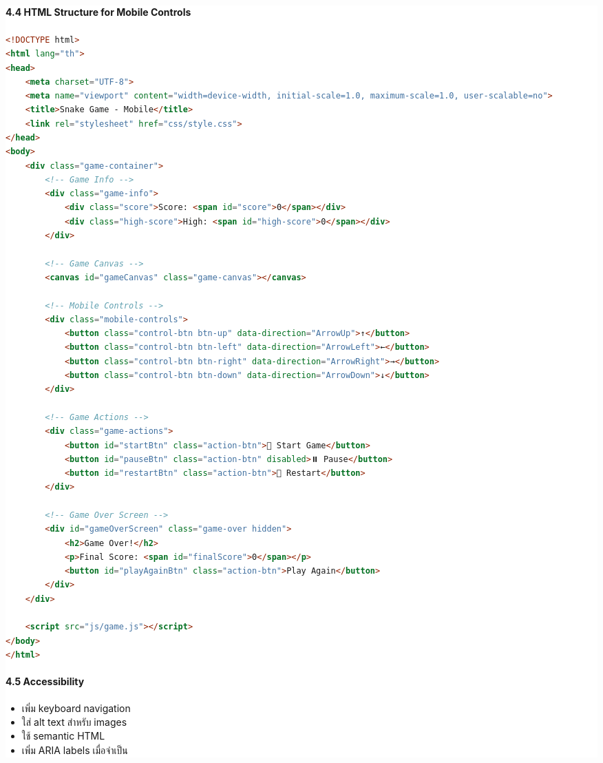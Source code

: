 #### 4.4 HTML Structure for Mobile Controls
```html
<!DOCTYPE html>
<html lang="th">
<head>
    <meta charset="UTF-8">
    <meta name="viewport" content="width=device-width, initial-scale=1.0, maximum-scale=1.0, user-scalable=no">
    <title>Snake Game - Mobile</title>
    <link rel="stylesheet" href="css/style.css">
</head>
<body>
    <div class="game-container">
        <!-- Game Info -->
        <div class="game-info">
            <div class="score">Score: <span id="score">0</span></div>
            <div class="high-score">High: <span id="high-score">0</span></div>
        </div>
        
        <!-- Game Canvas -->
        <canvas id="gameCanvas" class="game-canvas"></canvas>
        
        <!-- Mobile Controls -->
        <div class="mobile-controls">
            <button class="control-btn btn-up" data-direction="ArrowUp">↑</button>
            <button class="control-btn btn-left" data-direction="ArrowLeft">←</button>
            <button class="control-btn btn-right" data-direction="ArrowRight">→</button>
            <button class="control-btn btn-down" data-direction="ArrowDown">↓</button>
        </div>
        
        <!-- Game Actions -->
        <div class="game-actions">
            <button id="startBtn" class="action-btn">🚀 Start Game</button>
            <button id="pauseBtn" class="action-btn" disabled>⏸️ Pause</button>
            <button id="restartBtn" class="action-btn">🔄 Restart</button>
        </div>
        
        <!-- Game Over Screen -->
        <div id="gameOverScreen" class="game-over hidden">
            <h2>Game Over!</h2>
            <p>Final Score: <span id="finalScore">0</span></p>
            <button id="playAgainBtn" class="action-btn">Play Again</button>
        </div>
    </div>
    
    <script src="js/game.js"></script>
</body>
</html>
```

#### 4.5 Accessibility
- เพิ่ม keyboard navigation
- ใส่ alt text สำหรับ images
- ใช้ semantic HTML
- เพิ่ม ARIA labels เมื่อจำเป็น
